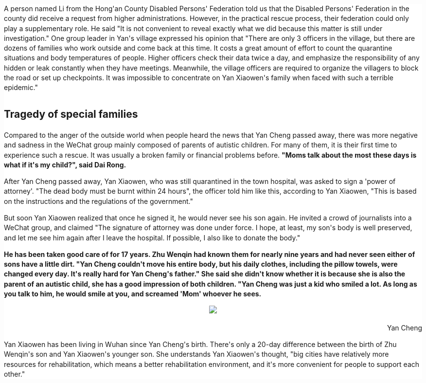 A person named Li from the Hong'an County Disabled Persons\' Federation
told us that the Disabled Persons\' Federation in the county did receive
a request from higher administrations. However, in the practical rescue
process, their federation could only play a supplementary role. He said
"It is not convenient to reveal exactly what we did because this matter
is still under investigation." One group leader in Yan's village
expressed his opinion that "There are only 3 officers in the village,
but there are dozens of families who work outside and come back at this
time. It costs a great amount of effort to count the quarantine
situations and body temperatures of people. Higher officers check their
data twice a day, and emphasize the responsibility of any hidden or leak
constantly when they have meetings. Meanwhile, the village officers are
required to organize the villagers to block the road or set up
checkpoints. It was impossible to concentrate on Yan Xiaowen's family
when faced with such a terrible epidemic."

## Tragedy of special families

Compared to the anger of the outside world when people heard the news
that Yan Cheng passed away, there was more negative and sadness in the
WeChat group mainly composed of parents of autistic children. For many
of them, it is their first time to experience such a rescue. It was
usually a broken family or financial problems before. **"Moms talk about
the most these days is what if it's my child?", said Dai Rong.**

After Yan Cheng passed away, Yan Xiaowen, who was still quarantined in
the town hospital, was asked to sign a 'power of attorney'. "The dead
body must be burnt within 24 hours", the officer told him like this,
according to Yan Xiaowen, "This is based on the instructions and the
regulations of the government."

But soon Yan Xiaowen realized that once he signed it, he would never see
his son again. He invited a crowd of journalists into a WeChat group,
and claimed "The signature of attorney was done under force. I hope, at
least, my son's body is well preserved, and let me see him again after I
leave the hospital. If possible, I also like to donate the body."

**He has been taken good care of for 17 years. Zhu Wenqin had known them
for nearly nine years and had never seen either of sons have a little
dirt. "Yan Cheng couldn\'t move his entire body, but his daily clothes,
including the pillow towels, were changed every day. It\'s really hard
for Yan Cheng's father." She said she didn\'t know whether it is because
she is also the parent of an autistic child, she has a good impression
of both children. "Yan Cheng was just a kid who smiled a lot. As long as
you talk to him, he would smile at you, and screamed 'Mom' whoever he
sees.**

<p align="center"><img src="imgs/image6.png" /></p>

<p align="right">Yan Cheng</p>

Yan Xiaowen has been living in Wuhan since Yan Cheng\'s birth. There's
only a 20-day difference between the birth of Zhu Wenqin's son and Yan
Xiaowen's younger son. She understands Yan Xiaowen's thought, "big
cities have relatively more resources for rehabilitation, which means a
better rehabilitation environment, and it's more convenient for people
to support each other."

